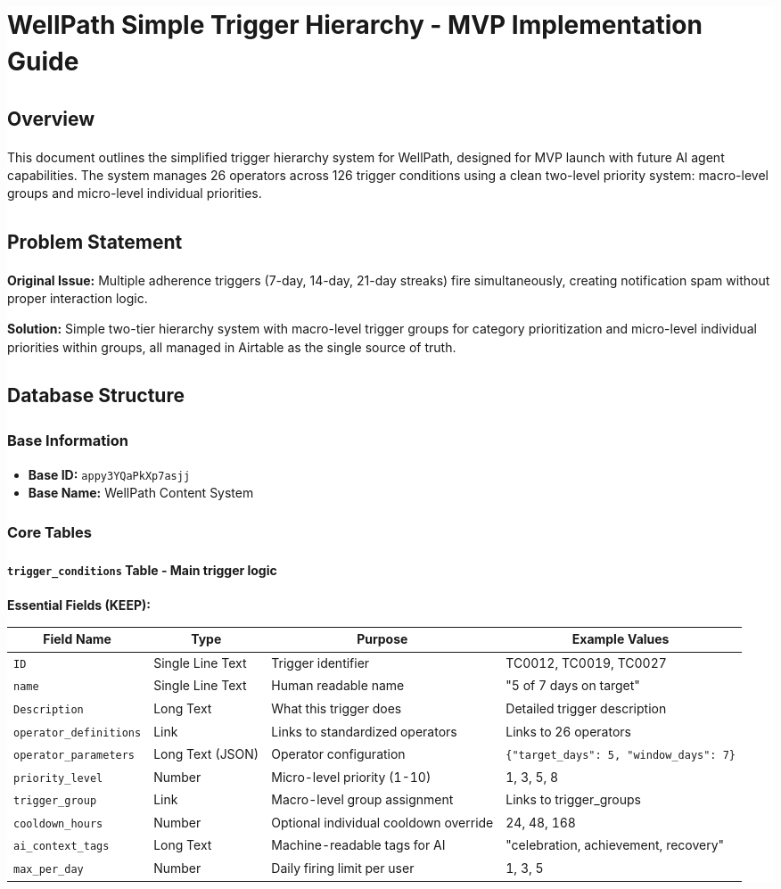 # WellPath Simple Trigger Hierarchy - MVP Implementation Guide

## Overview

This document outlines the simplified trigger hierarchy system for WellPath, designed for MVP launch with future AI agent capabilities. The system manages 26 operators across 126 trigger conditions using a clean two-level priority system: macro-level groups and micro-level individual priorities.

## Problem Statement

**Original Issue:** Multiple adherence triggers (7-day, 14-day, 21-day streaks) fire simultaneously, creating notification spam without proper interaction logic.

**Solution:** Simple two-tier hierarchy system with macro-level trigger groups for category prioritization and micro-level individual priorities within groups, all managed in Airtable as the single source of truth.

## Database Structure

### Base Information
- **Base ID:** `appy3YQaPkXp7asjj`
- **Base Name:** WellPath Content System

### Core Tables

#### `trigger_conditions` Table - Main trigger logic

**Essential Fields (KEEP):**

| Field Name | Type | Purpose | Example Values |
|------------|------|---------|----------------|
| `ID` | Single Line Text | Trigger identifier | TC0012, TC0019, TC0027 |
| `name` | Single Line Text | Human readable name | "5 of 7 days on target" |
| `Description` | Long Text | What this trigger does | Detailed trigger description |
| `operator_definitions` | Link | Links to standardized operators | Links to 26 operators |
| `operator_parameters` | Long Text (JSON) | Operator configuration | `{"target_days": 5, "window_days": 7}` |
| `priority_level` | Number | Micro-level priority (1-10) | 1, 3, 5, 8 |
| `trigger_group` | Link | Macro-level group assignment | Links to trigger_groups |
| `cooldown_hours` | Number | Optional individual cooldown override | 24, 48, 168 |
| `ai_context_tags` | Long Text | Machine-readable tags for AI | "celebration, achievement, recovery" |
| `max_per_day` | Number | Daily firing limit per user | 1, 3, 5 |
